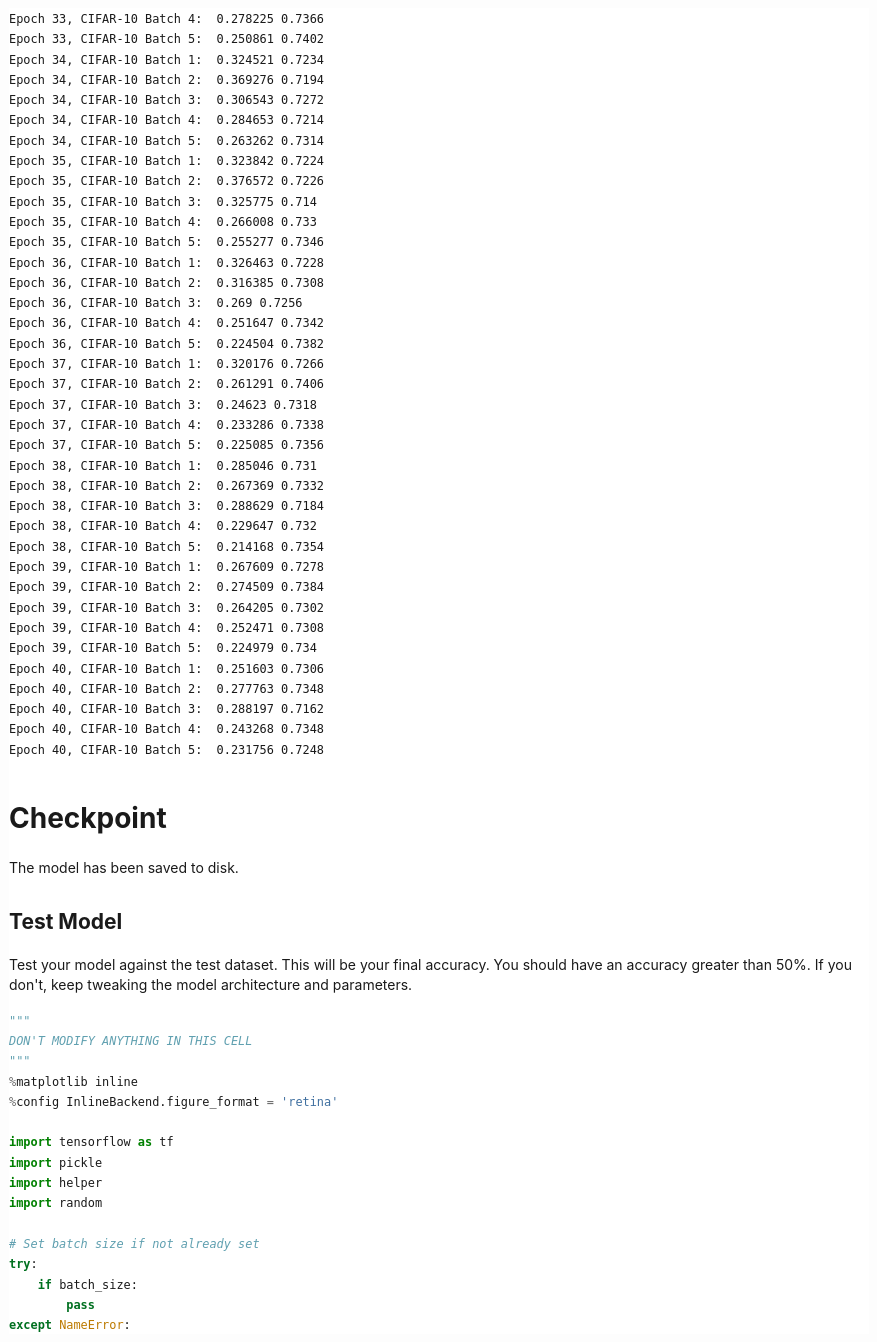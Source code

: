     Epoch 33, CIFAR-10 Batch 4:  0.278225 0.7366
    Epoch 33, CIFAR-10 Batch 5:  0.250861 0.7402
    Epoch 34, CIFAR-10 Batch 1:  0.324521 0.7234
    Epoch 34, CIFAR-10 Batch 2:  0.369276 0.7194
    Epoch 34, CIFAR-10 Batch 3:  0.306543 0.7272
    Epoch 34, CIFAR-10 Batch 4:  0.284653 0.7214
    Epoch 34, CIFAR-10 Batch 5:  0.263262 0.7314
    Epoch 35, CIFAR-10 Batch 1:  0.323842 0.7224
    Epoch 35, CIFAR-10 Batch 2:  0.376572 0.7226
    Epoch 35, CIFAR-10 Batch 3:  0.325775 0.714
    Epoch 35, CIFAR-10 Batch 4:  0.266008 0.733
    Epoch 35, CIFAR-10 Batch 5:  0.255277 0.7346
    Epoch 36, CIFAR-10 Batch 1:  0.326463 0.7228
    Epoch 36, CIFAR-10 Batch 2:  0.316385 0.7308
    Epoch 36, CIFAR-10 Batch 3:  0.269 0.7256
    Epoch 36, CIFAR-10 Batch 4:  0.251647 0.7342
    Epoch 36, CIFAR-10 Batch 5:  0.224504 0.7382
    Epoch 37, CIFAR-10 Batch 1:  0.320176 0.7266
    Epoch 37, CIFAR-10 Batch 2:  0.261291 0.7406
    Epoch 37, CIFAR-10 Batch 3:  0.24623 0.7318
    Epoch 37, CIFAR-10 Batch 4:  0.233286 0.7338
    Epoch 37, CIFAR-10 Batch 5:  0.225085 0.7356
    Epoch 38, CIFAR-10 Batch 1:  0.285046 0.731
    Epoch 38, CIFAR-10 Batch 2:  0.267369 0.7332
    Epoch 38, CIFAR-10 Batch 3:  0.288629 0.7184
    Epoch 38, CIFAR-10 Batch 4:  0.229647 0.732
    Epoch 38, CIFAR-10 Batch 5:  0.214168 0.7354
    Epoch 39, CIFAR-10 Batch 1:  0.267609 0.7278
    Epoch 39, CIFAR-10 Batch 2:  0.274509 0.7384
    Epoch 39, CIFAR-10 Batch 3:  0.264205 0.7302
    Epoch 39, CIFAR-10 Batch 4:  0.252471 0.7308
    Epoch 39, CIFAR-10 Batch 5:  0.224979 0.734
    Epoch 40, CIFAR-10 Batch 1:  0.251603 0.7306
    Epoch 40, CIFAR-10 Batch 2:  0.277763 0.7348
    Epoch 40, CIFAR-10 Batch 3:  0.288197 0.7162
    Epoch 40, CIFAR-10 Batch 4:  0.243268 0.7348
    Epoch 40, CIFAR-10 Batch 5:  0.231756 0.7248


# Checkpoint
The model has been saved to disk.
## Test Model
Test your model against the test dataset.  This will be your final accuracy. You should have an accuracy greater than 50%. If you don't, keep tweaking the model architecture and parameters.


```python
"""
DON'T MODIFY ANYTHING IN THIS CELL
"""
%matplotlib inline
%config InlineBackend.figure_format = 'retina'

import tensorflow as tf
import pickle
import helper
import random

# Set batch size if not already set
try:
    if batch_size:
        pass
except NameError:
```